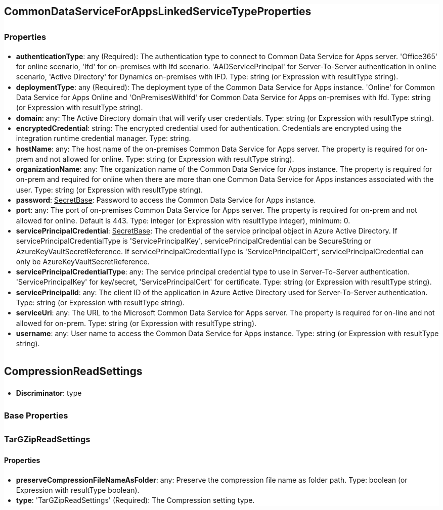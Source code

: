 ## CommonDataServiceForAppsLinkedServiceTypeProperties
### Properties
* **authenticationType**: any (Required): The authentication type to connect to Common Data Service for Apps server. 'Office365' for online scenario, 'Ifd' for on-premises with Ifd scenario. 'AADServicePrincipal' for Server-To-Server authentication in online scenario, 'Active Directory' for Dynamics on-premises with IFD. Type: string (or Expression with resultType string).
* **deploymentType**: any (Required): The deployment type of the Common Data Service for Apps instance. 'Online' for Common Data Service for Apps Online and 'OnPremisesWithIfd' for Common Data Service for Apps on-premises with Ifd. Type: string (or Expression with resultType string).
* **domain**: any: The Active Directory domain that will verify user credentials. Type: string (or Expression with resultType string).
* **encryptedCredential**: string: The encrypted credential used for authentication. Credentials are encrypted using the integration runtime credential manager. Type: string.
* **hostName**: any: The host name of the on-premises Common Data Service for Apps server. The property is required for on-prem and not allowed for online. Type: string (or Expression with resultType string).
* **organizationName**: any: The organization name of the Common Data Service for Apps instance. The property is required for on-prem and required for online when there are more than one Common Data Service for Apps instances associated with the user. Type: string (or Expression with resultType string).
* **password**: [SecretBase](#secretbase): Password to access the Common Data Service for Apps instance.
* **port**: any: The port of on-premises Common Data Service for Apps server. The property is required for on-prem and not allowed for online. Default is 443. Type: integer (or Expression with resultType integer), minimum: 0.
* **servicePrincipalCredential**: [SecretBase](#secretbase): The credential of the service principal object in Azure Active Directory. If servicePrincipalCredentialType is 'ServicePrincipalKey', servicePrincipalCredential can be SecureString or AzureKeyVaultSecretReference. If servicePrincipalCredentialType is 'ServicePrincipalCert', servicePrincipalCredential can only be AzureKeyVaultSecretReference.
* **servicePrincipalCredentialType**: any: The service principal credential type to use in Server-To-Server authentication. 'ServicePrincipalKey' for key/secret, 'ServicePrincipalCert' for certificate. Type: string (or Expression with resultType string).
* **servicePrincipalId**: any: The client ID of the application in Azure Active Directory used for Server-To-Server authentication. Type: string (or Expression with resultType string).
* **serviceUri**: any: The URL to the Microsoft Common Data Service for Apps server. The property is required for on-line and not allowed for on-prem. Type: string (or Expression with resultType string).
* **username**: any: User name to access the Common Data Service for Apps instance. Type: string (or Expression with resultType string).

## CompressionReadSettings
* **Discriminator**: type

### Base Properties

### TarGZipReadSettings
#### Properties
* **preserveCompressionFileNameAsFolder**: any: Preserve the compression file name as folder path. Type: boolean (or Expression with resultType boolean).
* **type**: 'TarGZipReadSettings' (Required): The Compression setting type.
